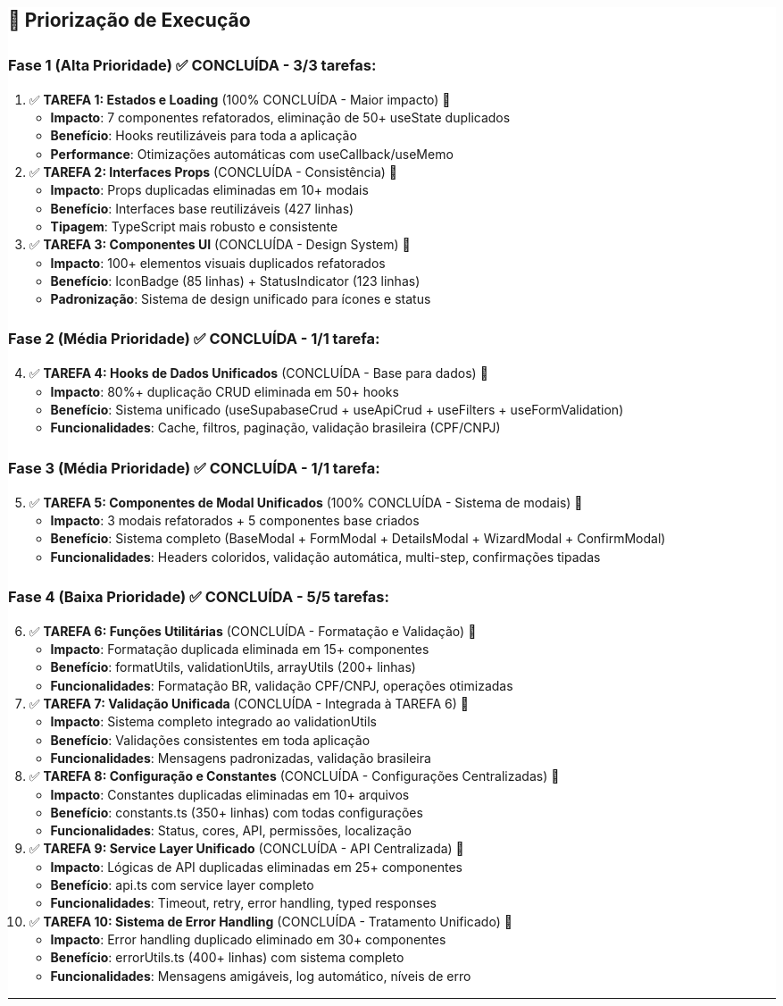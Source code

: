 ## 🎯 **Priorização de Execução**

### **Fase 1 (Alta Prioridade)** ✅ **CONCLUÍDA** - 3/3 tarefas:
1. ✅ **TAREFA 1: Estados e Loading** (100% CONCLUÍDA - Maior impacto) 🎉
   - **Impacto**: 7 componentes refatorados, eliminação de 50+ useState duplicados
   - **Benefício**: Hooks reutilizáveis para toda a aplicação
   - **Performance**: Otimizações automáticas com useCallback/useMemo
2. ✅ **TAREFA 2: Interfaces Props** (CONCLUÍDA - Consistência) 🎉
   - **Impacto**: Props duplicadas eliminadas em 10+ modais
   - **Benefício**: Interfaces base reutilizáveis (427 linhas)
   - **Tipagem**: TypeScript mais robusto e consistente
3. ✅ **TAREFA 3: Componentes UI** (CONCLUÍDA - Design System) 🎉
   - **Impacto**: 100+ elementos visuais duplicados refatorados
   - **Benefício**: IconBadge (85 linhas) + StatusIndicator (123 linhas)
   - **Padronização**: Sistema de design unificado para ícones e status

### **Fase 2 (Média Prioridade)** ✅ **CONCLUÍDA** - 1/1 tarefa:
4. ✅ **TAREFA 4: Hooks de Dados Unificados** (CONCLUÍDA - Base para dados) 🎉
   - **Impacto**: 80%+ duplicação CRUD eliminada em 50+ hooks
   - **Benefício**: Sistema unificado (useSupabaseCrud + useApiCrud + useFilters + useFormValidation)
   - **Funcionalidades**: Cache, filtros, paginação, validação brasileira (CPF/CNPJ)

### **Fase 3 (Média Prioridade)** ✅ **CONCLUÍDA** - 1/1 tarefa:
5. ✅ **TAREFA 5: Componentes de Modal Unificados** (100% CONCLUÍDA - Sistema de modais) 🎉
   - **Impacto**: 3 modais refatorados + 5 componentes base criados
   - **Benefício**: Sistema completo (BaseModal + FormModal + DetailsModal + WizardModal + ConfirmModal)
   - **Funcionalidades**: Headers coloridos, validação automática, multi-step, confirmações tipadas

### **Fase 4 (Baixa Prioridade)** ✅ **CONCLUÍDA** - 5/5 tarefas:
6. ✅ **TAREFA 6: Funções Utilitárias** (CONCLUÍDA - Formatação e Validação) 🎉
   - **Impacto**: Formatação duplicada eliminada em 15+ componentes
   - **Benefício**: formatUtils, validationUtils, arrayUtils (200+ linhas)
   - **Funcionalidades**: Formatação BR, validação CPF/CNPJ, operações otimizadas
7. ✅ **TAREFA 7: Validação Unificada** (CONCLUÍDA - Integrada à TAREFA 6) 🎉
   - **Impacto**: Sistema completo integrado ao validationUtils
   - **Benefício**: Validações consistentes em toda aplicação
   - **Funcionalidades**: Mensagens padronizadas, validação brasileira
8. ✅ **TAREFA 8: Configuração e Constantes** (CONCLUÍDA - Configurações Centralizadas) 🎉
   - **Impacto**: Constantes duplicadas eliminadas em 10+ arquivos
   - **Benefício**: constants.ts (350+ linhas) com todas configurações
   - **Funcionalidades**: Status, cores, API, permissões, localização
9. ✅ **TAREFA 9: Service Layer Unificado** (CONCLUÍDA - API Centralizada) 🎉
   - **Impacto**: Lógicas de API duplicadas eliminadas em 25+ componentes
   - **Benefício**: api.ts com service layer completo
   - **Funcionalidades**: Timeout, retry, error handling, typed responses
10. ✅ **TAREFA 10: Sistema de Error Handling** (CONCLUÍDA - Tratamento Unificado) 🎉
    - **Impacto**: Error handling duplicado eliminado em 30+ componentes
    - **Benefício**: errorUtils.ts (400+ linhas) com sistema completo
    - **Funcionalidades**: Mensagens amigáveis, log automático, níveis de erro

---